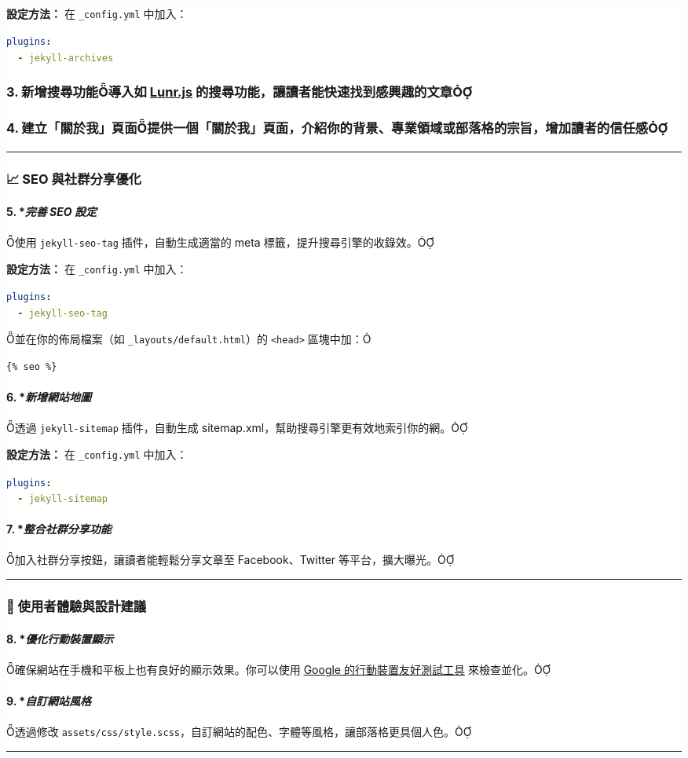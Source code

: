 **設定方法：**
在 `_config.yml` 中加入：
```yaml
plugins:
  - jekyll-archives
```

### 3. **新增搜尋功能**導入如 [Lunr.js](https://lunrjs.com/) 的搜尋功能，讓讀者能快速找到感興趣的文章

### 4. **建立「關於我」頁面**提供一個「關於我」頁面，介紹你的背景、專業領域或部落格的宗旨，增加讀者的信任感

---

### 📈 SEO 與社群分享優化

#### 5. **完善 SEO 設定*
使用 `jekyll-seo-tag` 插件，自動生成適當的 meta 標籤，提升搜尋引擎的收錄效。

**設定方法：**
在 `_config.yml` 中加入：
```yaml
plugins:
  - jekyll-seo-tag
```

並在你的佈局檔案（如 `_layouts/default.html`）的 `<head>` 區塊中加：
```html
{% seo %}
```

#### 6. **新增網站地圖*
透過 `jekyll-sitemap` 插件，自動生成 sitemap.xml，幫助搜尋引擎更有效地索引你的網。

**設定方法：**
在 `_config.yml` 中加入：
```yaml
plugins:
  - jekyll-sitemap
```

#### 7. **整合社群分享功能*
加入社群分享按鈕，讓讀者能輕鬆分享文章至 Facebook、Twitter 等平台，擴大曝光。

---

### 🎨 使用者體驗與設計建議

#### 8. **優化行動裝置顯示*
確保網站在手機和平板上也有良好的顯示效果。你可以使用 [Google 的行動裝置友好測試工具](https://search.google.com/test/mobile-friendly) 來檢查並化。

#### 9. **自訂網站風格*
透過修改 `assets/css/style.scss`，自訂網站的配色、字體等風格，讓部落格更具個人色。

---